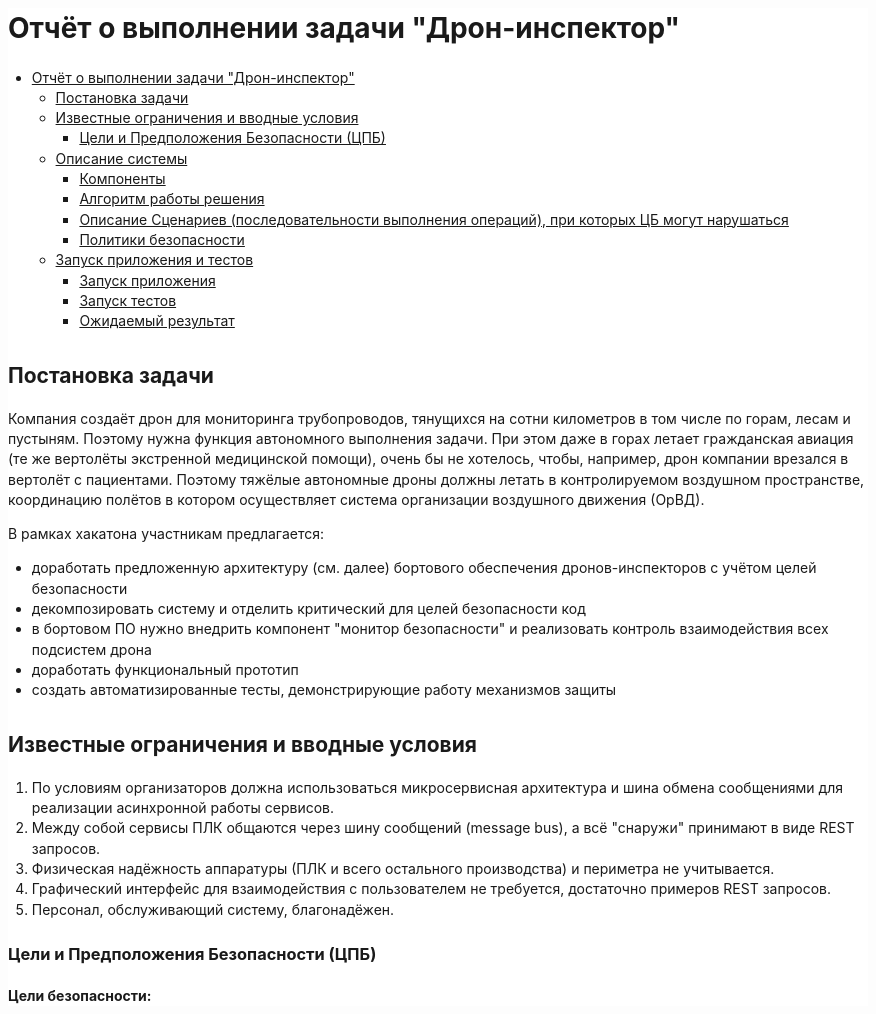 # Отчёт о выполнении задачи "Дрон-инспектор"

- [Отчёт о выполнении задачи "Дрон-инспектор"](#отчёт-о-выполнении-задачи-дрон-инспектор)
  - [Постановка задачи](#постановка-задачи)
  - [Известные ограничения и вводные условия](#известные-ограничения-и-вводные-условия)
    - [Цели и Предположения Безопасности (ЦПБ)](#цели-и-предположения-безопасности-цпб)
  - [Описание системы](#описание-системы)
    - [Компоненты](#компоненты)
    - [Алгоритм работы решения](#алгоритм-работы-решения)
    - [Описание Сценариев (последовательности выполнения операций), при которых ЦБ могут нарушаться](#описание-сценариев-последовательности-выполнения-операций-при-которых-цб-могут-нарушаться)
    - [Политики безопасности](#политики-безопасности)
  - [Запуск приложения и тестов](#запуск-приложения-и-тестов)
    - [Запуск приложения](#запуск-приложения)
    - [Запуск тестов](#запуск-тестов)
    - [Ожидаемый результат](#ожидаемый-результат)

## Постановка задачи

Компания создаёт дрон для мониторинга трубопроводов, тянущихся на сотни километров в том числе по горам, лесам и пустыням. Поэтому нужна функция автономного выполнения задачи. 
При этом даже в горах летает гражданская авиация (те же вертолёты экстренной медицинской помощи), очень бы не хотелось, чтобы, например, дрон компании врезался в вертолёт с пациентами. Поэтому тяжёлые автономные дроны должны летать в контролируемом воздушном пространстве, координацию полётов в котором осуществляет система организации воздушного движения (ОрВД).

В рамках хакатона участникам предлагается: 
- доработать предложенную архитектуру (см. далее) бортового обеспечения дронов-инспекторов с учётом целей безопасности
- декомпозировать систему и отделить критический для целей безопасности код
- в бортовом ПО нужно внедрить компонент "монитор безопасности" и реализовать контроль взаимодействия всех подсистем дрона
- доработать функциональный прототип 
- создать автоматизированные тесты, демонстрирующие работу механизмов защиты


## Известные ограничения и вводные условия
1. По условиям организаторов должна использоваться микросервисная архитектура и шина обмена сообщениями для реализации асинхронной работы сервисов.
2. Между собой сервисы ПЛК общаются через шину сообщений (message bus), а всё "снаружи" принимают в виде REST запросов.
3. Физическая надёжность аппаратуры (ПЛК и всего остального производства) и периметра не учитывается.
4. Графический интерфейс для взаимодействия с пользователем не требуется, достаточно примеров REST запросов.
5. Персонал, обслуживающий систему, благонадёжен.


### Цели и Предположения Безопасности (ЦПБ)

#### Цели безопасности:
